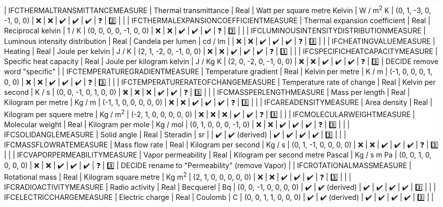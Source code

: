 | IFCTHERMALTRANSMITTANCEMEASURE                | Thermal transmittance                   | Real      | Watt per square metre Kelvin     | W / m<sup>2</sup> K | (0, 1, -3, 0, -1, 0, 0) | ❌              | ❌                        | ✔️       | ✔️     | ✔️       | ❓      | 2️⃣        |                                                                                    |
| IFCTHERMALEXPANSIONCOEFFICIENTMEASURE         | Thermal expansion coefficient           | Real      | Reciprocal kelvin                | 1 / K               | (0, 0, 0, 0, -1, 0, 0)  | ❌              | ❌                        | ✔️       | ✔️     | ✔️       | ❓      | 3️⃣        |                                                                                    |
| IFCLUMINOUSINTENSITYDISTRIBUTIONMEASURE       | Luminous intensity distribution         | Real      | Candela per lumen                | cd / lm             |                         | ❌              | ❌                        | ✔️       | ✔️     | ✔️       | ❓      | 3️⃣        |                                                                                    |
| IFCHEATINGVALUEMEASURE                        | Heating                                 | Real      | Joule per kelvin                 | J / K               | (2, 1, -2, 0, -1, 0, 0) | ❌              | ❌                        | ✔️       | ✔️     | ✔️       | ❓      | 3️⃣        |                                                                                    |
| IFCSPECIFICHEATCAPACITYMEASURE                | Specific heat capacity                  | Real      | Joule per kilogram kelvin        | J / Kg K            | (2, 0, -2, 0, -1, 0, 0) | ❌              | ❌                        | ✔️       | ✔️     | ✔️       | ❓      | 3️⃣        | DECIDE remove word "specific"                                                      |
| IFCTEMPERATUREGRADIENTMEASURE                 | Temperature gradient                    | Real      | Kelvin per metre                 | K / m               | (-1, 0, 0, 0, 1, 0, 0)  | ❌              | ❌                        | ✔️       | ✔️     | ✔️       | ❓      | 3️⃣        |                                                                                    |
| IFCTEMPERATURERATEOFCHANGEMEASURE             | Temperature rate of change              | Real      | Kelvin per second                | K / s               | (0, 0, -1, 0, 1, 0, 0)  | ❌              | ❌                        | ❌        | ✔️     | ✔️       | ❓      | 3️⃣        |                                                                                    |
| IFCMASSPERLENGTHMEASURE                       | Mass per length                         | Real      | Kilogram per metre               | Kg / m              | (-1, 1, 0, 0, 0, 0, 0)  | ❌              | ❌                        | ✔️       | ✔️     | ✔️       | ❓      | 3️⃣        |                                                                                    |
| IFCAREADENSITYMEASURE                         | Area density                            | Real      | Kilogram per squere metre        | Kg / m<sup>2</sup>  | (-2, 1, 0, 0, 0, 0, 0)  | ❌              | ❌                        | ❌        | ✔️     | ✔️       | ❓      | 3️⃣        |                                                                                    |
| IFCMOLECULARWEIGHTMEASURE                     | Molecular weight                        | Real      | Kilogram per mole                | Kg / mol            | (0, 1, 0, 0, 0, -1, 0)  | ❌              | ❌                        | ✔️       | ✔️     | ✔️       | ❓      | 3️⃣        |                                                                                    |
| IFCSOLIDANGLEMEASURE                          | Solid angle                             | Real      | Steradin                         | sr                  |                         | ✔️             | ✔️ (derived)             | ✔️       | ✔️     | ✔️       | ✔️     | 3️⃣        |                                                                                    |
| IFCMASSFLOWRATEMEASURE                        | Mass flow rate                          | Real      | Kilogram per second              | Kg / s              | (0, 1, -1, 0, 0, 0, 0)  | ❌              | ❌                        | ✔️       | ✔️     | ✔️       | ❓      | 3️⃣        |                                                                                    |
| IFCVAPORPERMEABILITYMEASURE                   | Vapor permeability                      | Real      | Kilogram per second metre Pascal | Kg / s m Pa         | (0, 0, 1, 0, 0, 0, 0)   | ❌              | ❌                        | ✔️       | ✔️     | ✔️       | ❓      | 3️⃣        | DECIDE rename to "Permeability" (remove Vapor)                                     |
| IFCROTATIONALMASSMEASURE                      | Rotational mass                         | Real      | Kilogram square metre            | Kg m<sup>2</sup>    | (2, 1, 0, 0, 0, 0, 0)   | ❌              | ❌                        | ✔️       | ✔️     | ✔️       | ❓      | 3️⃣        |                                                                                    |
| IFCRADIOACTIVITYMEASURE                       | Radio activity                          | Real      | Becquerel                        | Bq                  | (0, 0, -1, 0, 0, 0, 0)  | ✔️             | ✔️ (derived)             | ✔️       | ✔️     | ✔️       | ✔️     | 3️⃣        |                                                                                    |
| IFCELECTRICCHARGEMEASURE                      | Electric charge                         | Real      | Coulomb                          | C                   | (0, 0, 1, 1, 0, 0, 0)   | ✔️             | ✔️ (derived)             | ✔️       | ✔️     | ✔️       | ✔️     | 3️⃣        |                                                                                    |
